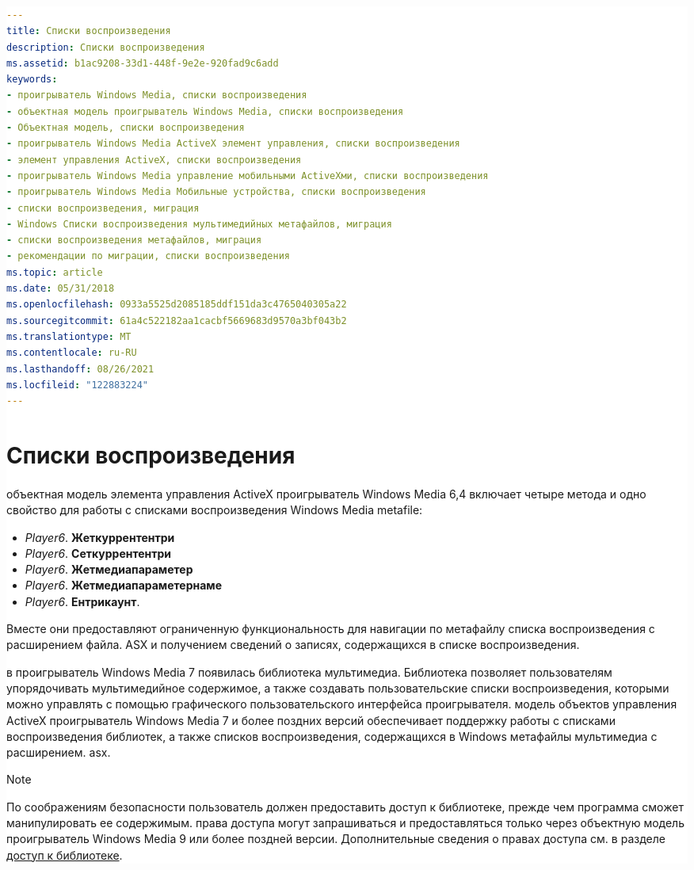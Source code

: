 ```yaml
---
title: Списки воспроизведения
description: Списки воспроизведения
ms.assetid: b1ac9208-33d1-448f-9e2e-920fad9c6add
keywords:
- проигрыватель Windows Media, списки воспроизведения
- объектная модель проигрыватель Windows Media, списки воспроизведения
- Объектная модель, списки воспроизведения
- проигрыватель Windows Media ActiveX элемент управления, списки воспроизведения
- элемент управления ActiveX, списки воспроизведения
- проигрыватель Windows Media управление мобильными ActiveXми, списки воспроизведения
- проигрыватель Windows Media Мобильные устройства, списки воспроизведения
- списки воспроизведения, миграция
- Windows Списки воспроизведения мультимедийных метафайлов, миграция
- списки воспроизведения метафайлов, миграция
- рекомендации по миграции, списки воспроизведения
ms.topic: article
ms.date: 05/31/2018
ms.openlocfilehash: 0933a5525d2085185ddf151da3c4765040305a22
ms.sourcegitcommit: 61a4c522182aa1cacbf5669683d9570a3bf043b2
ms.translationtype: MT
ms.contentlocale: ru-RU
ms.lasthandoff: 08/26/2021
ms.locfileid: "122883224"
---
```

# <a name="playlists"></a>Списки воспроизведения

объектная модель элемента управления ActiveX проигрыватель Windows Media 6,4 включает четыре метода и одно свойство для работы с списками воспроизведения Windows Media metafile:

-   *Player6*. **Жеткуррентентри**
-   *Player6*. **Сеткуррентентри**
-   *Player6*. **Жетмедиапараметер**
-   *Player6*. **Жетмедиапараметернаме**
-   *Player6*. **Ентрикаунт**.

Вместе они предоставляют ограниченную функциональность для навигации по метафайлу списка воспроизведения с расширением файла. ASX и получением сведений о записях, содержащихся в списке воспроизведения.

в проигрыватель Windows Media 7 появилась библиотека мультимедиа. Библиотека позволяет пользователям упорядочивать мультимедийное содержимое, а также создавать пользовательские списки воспроизведения, которыми можно управлять с помощью графического пользовательского интерфейса проигрывателя. модель объектов управления ActiveX проигрыватель Windows Media 7 и более поздних версий обеспечивает поддержку работы с списками воспроизведения библиотек, а также списков воспроизведения, содержащихся в Windows метафайлы мультимедиа с расширением. asx.

> [!Note]  
> По соображениям безопасности пользователь должен предоставить доступ к библиотеке, прежде чем программа сможет манипулировать ее содержимым. права доступа могут запрашиваться и предоставляться только через объектную модель проигрыватель Windows Media 9 или более поздней версии. Дополнительные сведения о правах доступа см. в разделе [доступ к библиотеке](library-access.md).
